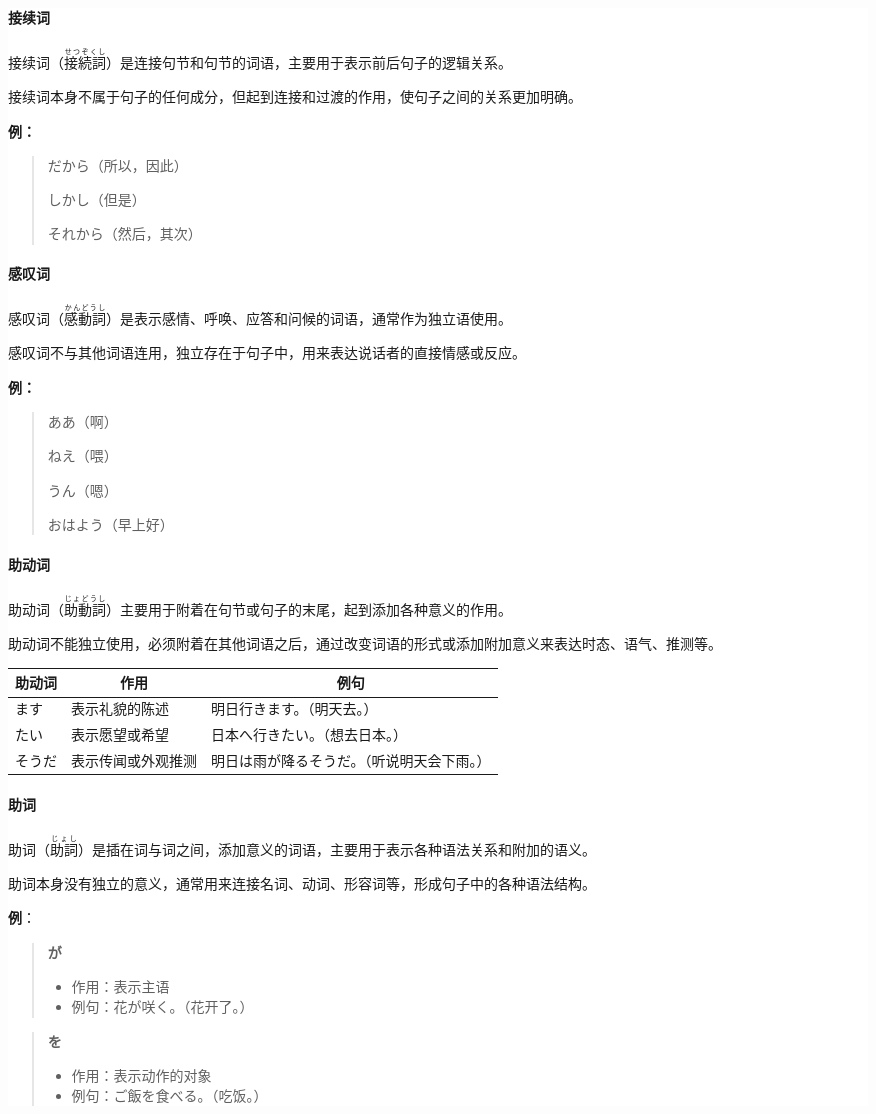 #### 接续词

接续词<span class="more">（<ruby>接続詞<rt>せつぞくし</rt></ruby>）</span>是连接句节和句节的词语，主要用于表示前后句子的逻辑关系。

接续词本身不属于句子的任何成分，但起到连接和过渡的作用，使句子之间的关系更加明确。

**例：**

> だから<span class="more">（所以，因此）</span>
> 
> しかし<span class="more">（但是）</span>
> 
> それから<span class="more">（然后，其次）</span>

#### 感叹词

感叹词<span class="more">（<ruby>感動詞<rt>かんどうし</rt></ruby>）</span>是表示感情、呼唤、应答和问候的词语，通常作为独立语使用。

感叹词不与其他词语连用，独立存在于句子中，用来表达说话者的直接情感或反应。

**例：**

> ああ<span class="more">（啊）</span>
> 
> ねえ<span class="more">（喂）</span>
> 
> うん<span class="more">（嗯）</span>
> 
> おはよう<span class="more">（早上好）</span>

#### 助动词

助动词<span class="more">（<ruby>助動詞<rt>じょどうし</rt></ruby>）</span>主要用于附着在句节或句子的末尾，起到添加各种意义的作用。

助动词不能独立使用，必须附着在其他词语之后，通过改变词语的形式或添加附加意义来表达时态、语气、推测等。

| 助动词 | 作用 | 例句 |
| --- | --- | --- |
| ます | 表示礼貌的陈述 | 明日行きます。<span class="more">（明天去。）</span> |
| たい | 表示愿望或希望 | 日本へ行きたい。<span class="more">（想去日本。）</span> |
| そうだ | 表示传闻或外观推测 | 明日は雨が降るそうだ。<span class="more">（听说明天会下雨。）</span> |

#### 助词

助词<span class="more">（<ruby>助詞<rt>じょし</rt></ruby>）</span>是插在词与词之间，添加意义的词语，主要用于表示各种语法关系和附加的语义。

助词本身没有独立的意义，通常用来连接名词、动词、形容词等，形成句子中的各种语法结构。

**例**：

> **が**
> - 作用：表示主语
> - 例句：花が咲く。<span class="more">（花开了。）</span> 

> **を**
> - 作用：表示动作的对象
> - 例句：ご飯を食べる。<span class="more">（吃饭。）</span> 
